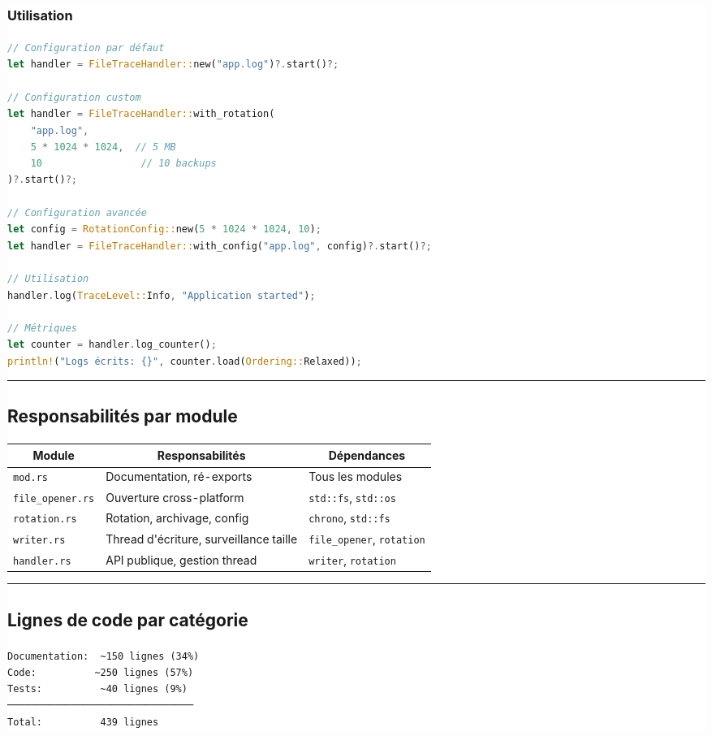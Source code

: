 ### Utilisation

```rust
// Configuration par défaut
let handler = FileTraceHandler::new("app.log")?.start()?;

// Configuration custom
let handler = FileTraceHandler::with_rotation(
    "app.log",
    5 * 1024 * 1024,  // 5 MB
    10                 // 10 backups
)?.start()?;

// Configuration avancée
let config = RotationConfig::new(5 * 1024 * 1024, 10);
let handler = FileTraceHandler::with_config("app.log", config)?.start()?;

// Utilisation
handler.log(TraceLevel::Info, "Application started");

// Métriques
let counter = handler.log_counter();
println!("Logs écrits: {}", counter.load(Ordering::Relaxed));
```

---

## Responsabilités par module

| Module | Responsabilités | Dépendances |
|--------|----------------|-------------|
| `mod.rs` | Documentation, ré-exports | Tous les modules |
| `file_opener.rs` | Ouverture cross-platform | `std::fs`, `std::os` |
| `rotation.rs` | Rotation, archivage, config | `chrono`, `std::fs` |
| `writer.rs` | Thread d'écriture, surveillance taille | `file_opener`, `rotation` |
| `handler.rs` | API publique, gestion thread | `writer`, `rotation` |

---

## Lignes de code par catégorie

```
Documentation:  ~150 lignes (34%)
Code:          ~250 lignes (57%)
Tests:          ~40 lignes (9%)
────────────────────────────────
Total:          439 lignes
```
